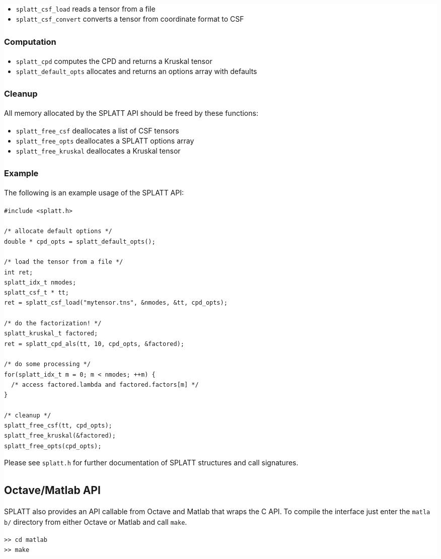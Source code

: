 * `splatt_csf_load` reads a tensor from a file
* `splatt_csf_convert` converts a tensor from coordinate format to CSF


### Computation
* `splatt_cpd` computes the CPD and returns a Kruskal tensor
* `splatt_default_opts` allocates and returns an options array with defaults


### Cleanup
All memory allocated by the SPLATT API should be freed by these functions:

* `splatt_free_csf` deallocates a list of CSF tensors
* `splatt_free_opts` deallocates a SPLATT options array
* `splatt_free_kruskal` deallocates a Kruskal tensor

### Example
The following is an example usage of the SPLATT API:

    #include <splatt.h>

    /* allocate default options */
    double * cpd_opts = splatt_default_opts();

    /* load the tensor from a file */
    int ret;
    splatt_idx_t nmodes;
    splatt_csf_t * tt;
    ret = splatt_csf_load("mytensor.tns", &nmodes, &tt, cpd_opts);

    /* do the factorization! */
    splatt_kruskal_t factored;
    ret = splatt_cpd_als(tt, 10, cpd_opts, &factored);

    /* do some processing */
    for(splatt_idx_t m = 0; m < nmodes; ++m) {
      /* access factored.lambda and factored.factors[m] */
    }

    /* cleanup */
    splatt_free_csf(tt, cpd_opts);
    splatt_free_kruskal(&factored);
    splatt_free_opts(cpd_opts);


Please see `splatt.h` for further documentation of SPLATT structures and call
signatures.


Octave/Matlab API
-----------------
SPLATT also provides an API callable from Octave and Matlab that wraps the C
API. To compile the interface just enter the `matlab/` directory from either
Octave or Matlab and call `make`.

    >> cd matlab
    >> make
